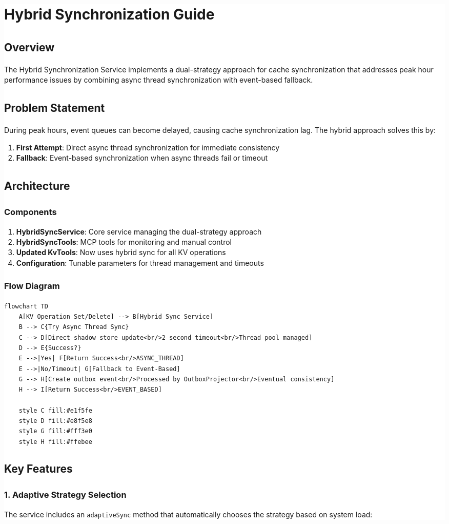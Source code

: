 # Hybrid Synchronization Guide

## Overview

The Hybrid Synchronization Service implements a dual-strategy approach for cache synchronization that addresses peak hour performance issues by combining async thread synchronization with event-based fallback.

## Problem Statement

During peak hours, event queues can become delayed, causing cache synchronization lag. The hybrid approach solves this by:

1. **First Attempt**: Direct async thread synchronization for immediate consistency
2. **Fallback**: Event-based synchronization when async threads fail or timeout

## Architecture

### Components

1. **HybridSyncService**: Core service managing the dual-strategy approach
2. **HybridSyncTools**: MCP tools for monitoring and manual control
3. **Updated KvTools**: Now uses hybrid sync for all KV operations
4. **Configuration**: Tunable parameters for thread management and timeouts

### Flow Diagram

```mermaid
flowchart TD
    A[KV Operation Set/Delete] --> B[Hybrid Sync Service]
    B --> C{Try Async Thread Sync}
    C --> D[Direct shadow store update<br/>2 second timeout<br/>Thread pool managed]
    D --> E{Success?}
    E -->|Yes| F[Return Success<br/>ASYNC_THREAD]
    E -->|No/Timeout| G[Fallback to Event-Based]
    G --> H[Create outbox event<br/>Processed by OutboxProjector<br/>Eventual consistency]
    H --> I[Return Success<br/>EVENT_BASED]
    
    style C fill:#e1f5fe
    style D fill:#e8f5e8
    style G fill:#fff3e0
    style H fill:#ffebee
```

## Key Features

### 1. Adaptive Strategy Selection

The service includes an `adaptiveSync` method that automatically chooses the strategy based on system load:
